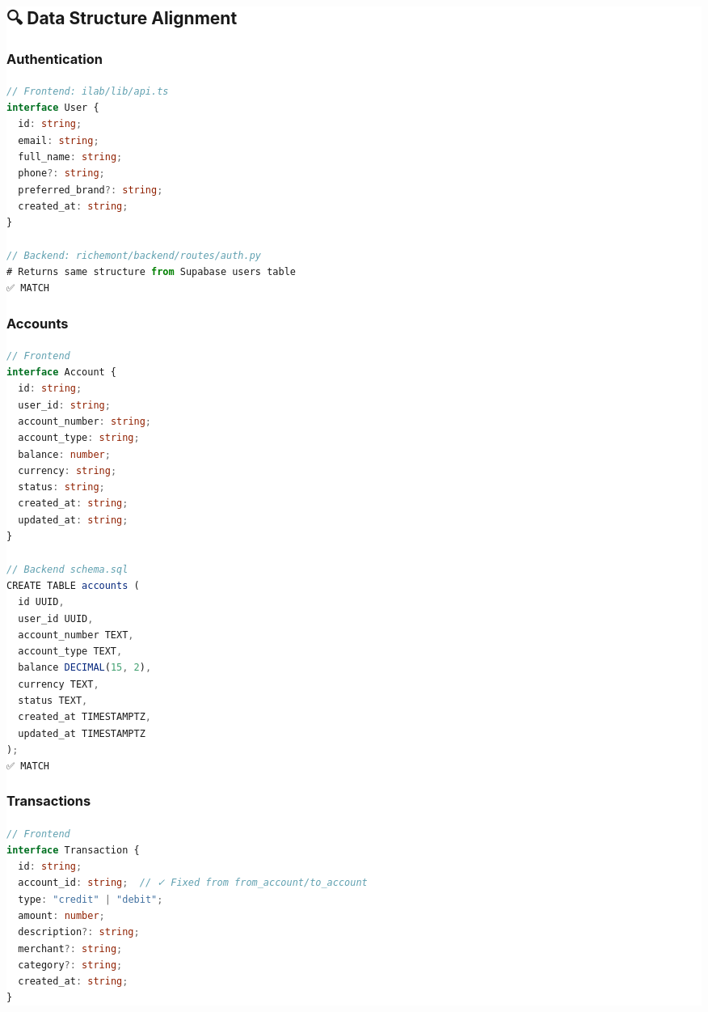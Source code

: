 
## 🔍 Data Structure Alignment

### Authentication
```typescript
// Frontend: ilab/lib/api.ts
interface User {
  id: string;
  email: string;
  full_name: string;
  phone?: string;
  preferred_brand?: string;
  created_at: string;
}

// Backend: richemont/backend/routes/auth.py
# Returns same structure from Supabase users table
✅ MATCH
```

### Accounts
```typescript
// Frontend
interface Account {
  id: string;
  user_id: string;
  account_number: string;
  account_type: string;
  balance: number;
  currency: string;
  status: string;
  created_at: string;
  updated_at: string;
}

// Backend schema.sql
CREATE TABLE accounts (
  id UUID,
  user_id UUID,
  account_number TEXT,
  account_type TEXT,
  balance DECIMAL(15, 2),
  currency TEXT,
  status TEXT,
  created_at TIMESTAMPTZ,
  updated_at TIMESTAMPTZ
);
✅ MATCH
```

### Transactions
```typescript
// Frontend
interface Transaction {
  id: string;
  account_id: string;  // ✓ Fixed from from_account/to_account
  type: "credit" | "debit";
  amount: number;
  description?: string;
  merchant?: string;
  category?: string;
  created_at: string;
}
```